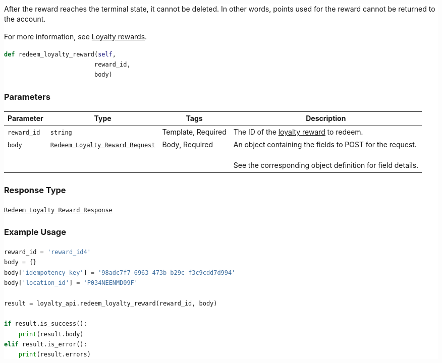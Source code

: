 After the reward reaches the terminal state, it cannot be deleted. 
In other words, points used for the reward cannot be returned 
to the account.

For more information, see 
[Loyalty rewards](https://developer.squareup.com/docs/docs/loyalty-api/overview/#loyalty-overview-loyalty-rewards).

```python
def redeem_loyalty_reward(self,
                         reward_id,
                         body)
```

### Parameters

| Parameter | Type | Tags | Description |
|  --- | --- | --- | --- |
| `reward_id` | `string` | Template, Required | The ID of the [loyalty reward](#type-LoyaltyReward) to redeem. |
| `body` | [`Redeem Loyalty Reward Request`](/doc/models/redeem-loyalty-reward-request.md) | Body, Required | An object containing the fields to POST for the request.<br><br>See the corresponding object definition for field details. |

### Response Type

[`Redeem Loyalty Reward Response`](/doc/models/redeem-loyalty-reward-response.md)

### Example Usage

```python
reward_id = 'reward_id4'
body = {}
body['idempotency_key'] = '98adc7f7-6963-473b-b29c-f3c9cdd7d994'
body['location_id'] = 'P034NEENMD09F'

result = loyalty_api.redeem_loyalty_reward(reward_id, body)

if result.is_success():
    print(result.body)
elif result.is_error():
    print(result.errors)
```

